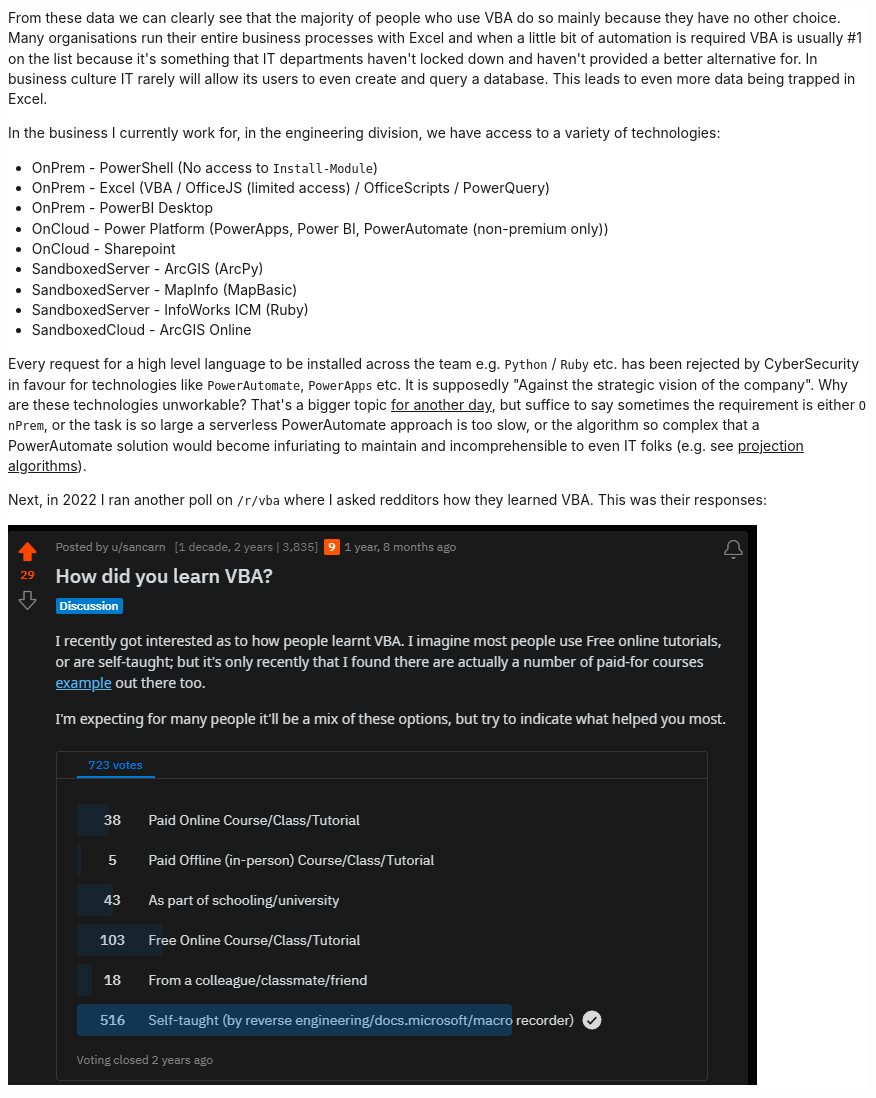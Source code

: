 From these data we can clearly see that the majority of people who use VBA do so mainly because they have no other choice. Many organisations run their entire business processes with Excel and when a little bit of automation is required VBA is usually \#1 on the list because it's something that IT departments haven't locked down and haven't provided a better alternative for. In business culture IT rarely will allow its users to even create and query a database. This leads to even more data being trapped in Excel.

In the business I currently work for, in the engineering division, we have access to a variety of technologies:

* OnPrem - PowerShell (No access to `Install-Module`)
* OnPrem - Excel (VBA  / OfficeJS (limited access) / OfficeScripts / PowerQuery)
* OnPrem - PowerBI Desktop
* OnCloud - Power Platform (PowerApps, Power BI, PowerAutomate (non-premium only))
* OnCloud - Sharepoint
* SandboxedServer - ArcGIS (ArcPy)
* SandboxedServer - MapInfo (MapBasic)
* SandboxedServer - InfoWorks ICM (Ruby)
* SandboxedCloud - ArcGIS Online

Every request for a high level language to be installed across the team e.g. `Python` / `Ruby` etc. has been rejected by CyberSecurity in favour for technologies like `PowerAutomate`, `PowerApps` etc. It is supposedly "Against the strategic vision of the company". Why are these technologies unworkable? That's a bigger topic [for another day](/articles/Issues%20with%20PowerPlatform.html), but suffice to say sometimes the requirement is either `OnPrem`, or the task is so large a serverless PowerAutomate approach is too slow, or the algorithm so complex that a PowerAutomate solution would become infuriating to maintain and incomprehensible to even IT folks \(e.g. see [projection algorithms](https://www.movable-type.co.uk/scripts/latlong-os-gridref.html#source-code-osgridref)\).

Next, in 2022 I ran another poll on `/r/vba` where I asked redditors how they learned VBA. This was their responses:

![_](./resources/reddit-2022-how-did-you-learn-vba.png)
